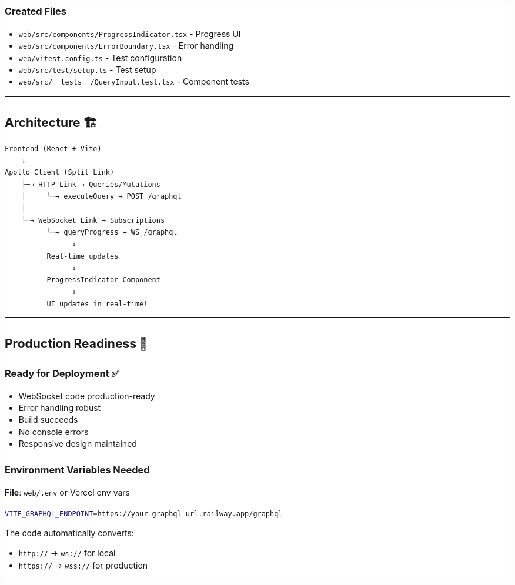 ### Created Files
- `web/src/components/ProgressIndicator.tsx` - Progress UI
- `web/src/components/ErrorBoundary.tsx` - Error handling
- `web/vitest.config.ts` - Test configuration
- `web/src/test/setup.ts` - Test setup
- `web/src/__tests__/QueryInput.test.tsx` - Component tests

---

## Architecture 🏗️

```
Frontend (React + Vite)
    ↓
Apollo Client (Split Link)
    ├─→ HTTP Link → Queries/Mutations
    │     └─→ executeQuery → POST /graphql
    │
    └─→ WebSocket Link → Subscriptions
          └─→ queryProgress → WS /graphql
                ↓
          Real-time updates
                ↓
          ProgressIndicator Component
                ↓
          UI updates in real-time!
```

---

## Production Readiness 🚀

### Ready for Deployment ✅
- WebSocket code production-ready
- Error handling robust
- Build succeeds
- No console errors
- Responsive design maintained

### Environment Variables Needed

**File**: `web/.env` or Vercel env vars

```bash
VITE_GRAPHQL_ENDPOINT=https://your-graphql-url.railway.app/graphql
```

The code automatically converts:
- `http://` → `ws://` for local
- `https://` → `wss://` for production

---
